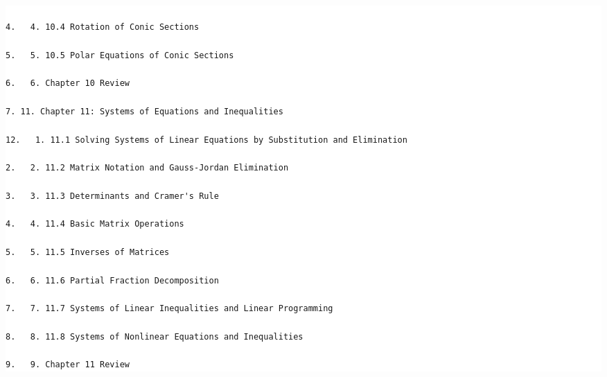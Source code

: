                                                                                                                                                                                                                                                                                                                                                                        4.   4. 10.4 Rotation of Conic Sections
                                                                                                                                                                                                                                                                                                                                                                            5.   5. 10.5 Polar Equations of Conic Sections
                                                                                                                                                                                                                                                                                                                                                                                 6.   6. Chapter 10 Review
                                                                                                                                                                                                                                                                                                                                                                                      7. 11. Chapter 11: Systems of Equations and Inequalities
                                                                                                                                                                                                                                                                                                                                                                                         12.   1. 11.1 Solving Systems of Linear Equations by Substitution and Elimination
                                                                                                                                                                                                                                                                                                                                                                                               2.   2. 11.2 Matrix Notation and Gauss-Jordan Elimination
                                                                                                                                                                                                                                                                                                                                                                                                    3.   3. 11.3 Determinants and Cramer's Rule
                                                                                                                                                                                                                                                                                                                                                                                                         4.   4. 11.4 Basic Matrix Operations
                                                                                                                                                                                                                                                                                                                                                                                                              5.   5. 11.5 Inverses of Matrices
                                                                                                                                                                                                                                                                                                                                                                                                                   6.   6. 11.6 Partial Fraction Decomposition
                                                                                                                                                                                                                                                                                                                                                                                                                        7.   7. 11.7 Systems of Linear Inequalities and Linear Programming
                                                                                                                                                                                                                                                                                                                                                                                                                             8.   8. 11.8 Systems of Nonlinear Equations and Inequalities
                                                                                                                                                                                                                                                                                                                                                                                                                                  9.   9. Chapter 11 Review